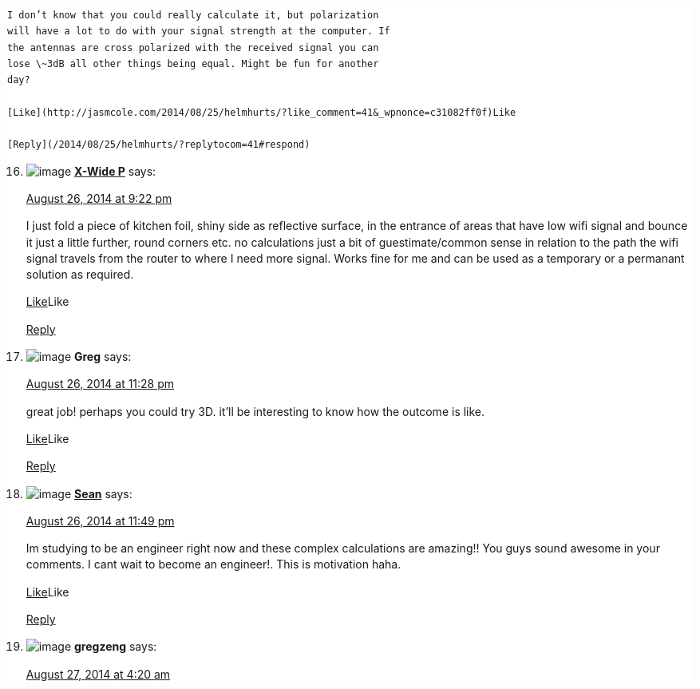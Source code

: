     I don’t know that you could really calculate it, but polarization
    will have a lot to do with your signal strength at the computer. If
    the antennas are cross polarized with the received signal you can
    lose \~3dB all other things being equal. Might be fun for another
    day?

    [Like](http://jasmcole.com/2014/08/25/helmhurts/?like_comment=41&_wpnonce=c31082ff0f)Like

    [Reply](/2014/08/25/helmhurts/?replytocom=41#respond)

16. ![image](http://0.gravatar.com/avatar/c71f2f1013a64d19cf21fe295096ae99?s=50&d=identicon&r=G)
    **[X-Wide P](http://xwidep.com)** says:

    [August 26, 2014 at 9:22
    pm](http://jasmcole.com/2014/08/25/helmhurts/comment-page-1/#comment-42)

    I just fold a piece of kitchen foil, shiny side as reflective
    surface, in the entrance of areas that have low wifi signal and
    bounce it just a little further, round corners etc. no calculations
    just a bit of guestimate/common sense in relation to the path the
    wifi signal travels from the router to where I need more signal.
    Works fine for me and can be used as a temporary or a permanant
    solution as required.

    [Like](http://jasmcole.com/2014/08/25/helmhurts/?like_comment=42&_wpnonce=3c5c51721c)Like

    [Reply](/2014/08/25/helmhurts/?replytocom=42#respond)

17. ![image](http://2.gravatar.com/avatar/5b62f3896b6f4ea023c33e6410b47909?s=50&d=identicon&r=G)
    **Greg** says:

    [August 26, 2014 at 11:28
    pm](http://jasmcole.com/2014/08/25/helmhurts/comment-page-1/#comment-43)

    great job! perhaps you could try 3D. it’ll be interesting to know
    how the outcome is like.

    [Like](http://jasmcole.com/2014/08/25/helmhurts/?like_comment=43&_wpnonce=e45bc39e2e)Like

    [Reply](/2014/08/25/helmhurts/?replytocom=43#respond)

18. ![image](http://1.gravatar.com/avatar/41812fed92c1679bd60838d5e6abc0e9?s=50&d=identicon&r=G)
    **[Sean](http://none)** says:

    [August 26, 2014 at 11:49
    pm](http://jasmcole.com/2014/08/25/helmhurts/comment-page-1/#comment-44)

    Im studying to be an engineer right now and these complex
    calculations are amazing!! You guys sound awesome in your comments.
    I cant wait to become an engineer!. This is motivation haha.

    [Like](http://jasmcole.com/2014/08/25/helmhurts/?like_comment=44&_wpnonce=d3a2d49814)Like

    [Reply](/2014/08/25/helmhurts/?replytocom=44#respond)

19. ![image](http://1.gravatar.com/avatar/da8bd6f125ff680f0b9bf16a0f6f4755?s=50&d=identicon&r=G)
    **gregzeng** says:

    [August 27, 2014 at 4:20
    am](http://jasmcole.com/2014/08/25/helmhurts/comment-page-1/#comment-45)

